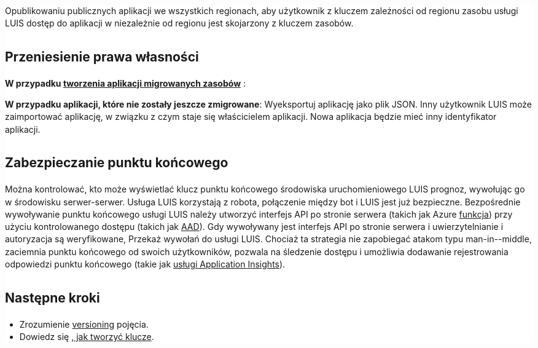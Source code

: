 Opublikowaniu publicznych aplikacji we wszystkich regionach, aby użytkownik z kluczem zależności od regionu zasobu usługi LUIS dostęp do aplikacji w niezależnie od regionu jest skojarzony z kluczem zasobów.

## <a name="transfer-of-ownership"></a>Przeniesienie prawa własności

**W przypadku [tworzenia aplikacji migrowanych zasobów](luis-migration-authoring.md)** : 

**W przypadku aplikacji, które nie zostały jeszcze zmigrowane**: Wyeksportuj aplikację jako plik JSON. Inny użytkownik LUIS może zaimportować aplikację, w związku z czym staje się właścicielem aplikacji. Nowa aplikacja będzie mieć inny identyfikator aplikacji.  

## <a name="securing-the-endpoint"></a>Zabezpieczanie punktu końcowego 

Można kontrolować, kto może wyświetlać klucz punktu końcowego środowiska uruchomieniowego LUIS prognoz, wywołując go w środowisku serwer-serwer. Usługa LUIS korzystają z robota, połączenie między bot i LUIS jest już bezpieczne. Bezpośrednie wywoływanie punktu końcowego usługi LUIS należy utworzyć interfejs API po stronie serwera (takich jak Azure [funkcja](https://azure.microsoft.com/services/functions/)) przy użyciu kontrolowanego dostępu (takich jak [AAD](https://azure.microsoft.com/services/active-directory/)). Gdy wywoływany jest interfejs API po stronie serwera i uwierzytelnianie i autoryzacja są weryfikowane, Przekaż wywołań do usługi LUIS. Chociaż ta strategia nie zapobiegać atakom typu man-in--middle, zaciemnia punktu końcowego od swoich użytkowników, pozwala na śledzenie dostępu i umożliwia dodawanie rejestrowania odpowiedzi punktu końcowego (takie jak [usługi Application Insights](https://azure.microsoft.com/services/application-insights/)).  

## <a name="next-steps"></a>Następne kroki

* Zrozumienie [versioning](luis-concept-version.md) pojęcia. 
* Dowiedz się [, jak tworzyć klucze](luis-how-to-azure-subscription.md).
